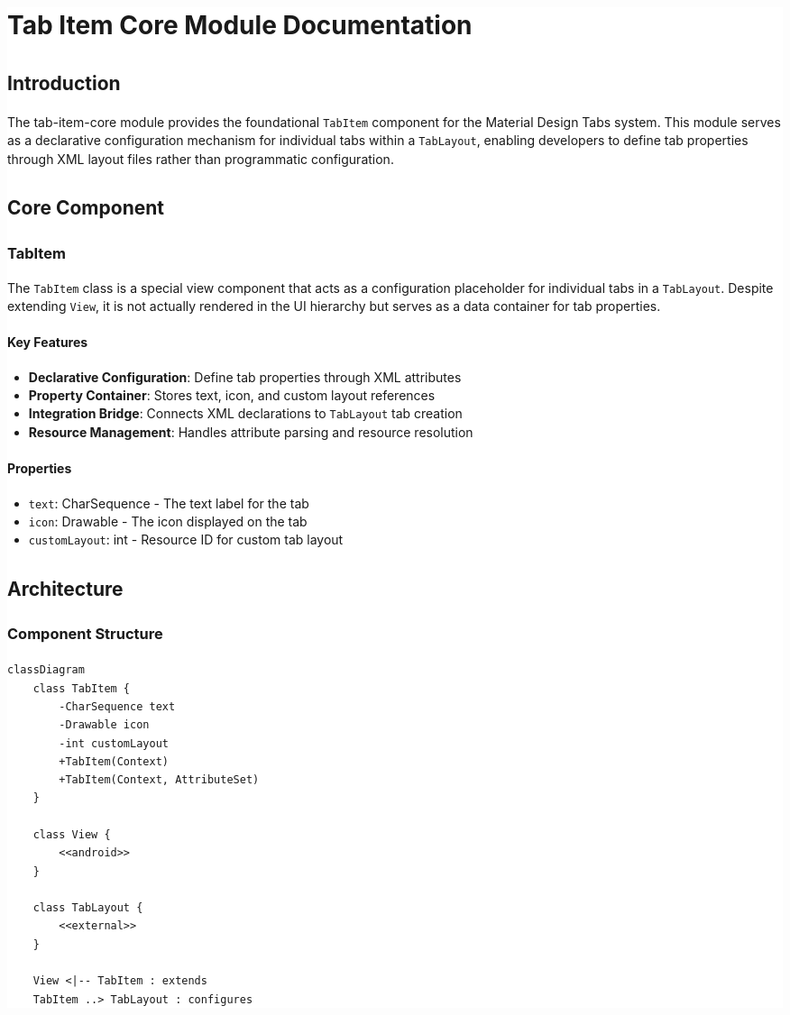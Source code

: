 # Tab Item Core Module Documentation

## Introduction

The tab-item-core module provides the foundational `TabItem` component for the Material Design Tabs system. This module serves as a declarative configuration mechanism for individual tabs within a `TabLayout`, enabling developers to define tab properties through XML layout files rather than programmatic configuration.

## Core Component

### TabItem

The `TabItem` class is a special view component that acts as a configuration placeholder for individual tabs in a `TabLayout`. Despite extending `View`, it is not actually rendered in the UI hierarchy but serves as a data container for tab properties.

#### Key Features
- **Declarative Configuration**: Define tab properties through XML attributes
- **Property Container**: Stores text, icon, and custom layout references
- **Integration Bridge**: Connects XML declarations to `TabLayout` tab creation
- **Resource Management**: Handles attribute parsing and resource resolution

#### Properties
- `text`: CharSequence - The text label for the tab
- `icon`: Drawable - The icon displayed on the tab
- `customLayout`: int - Resource ID for custom tab layout

## Architecture

### Component Structure

```mermaid
classDiagram
    class TabItem {
        -CharSequence text
        -Drawable icon
        -int customLayout
        +TabItem(Context)
        +TabItem(Context, AttributeSet)
    }
    
    class View {
        <<android>>
    }
    
    class TabLayout {
        <<external>>
    }
    
    View <|-- TabItem : extends
    TabItem ..> TabLayout : configures
```
